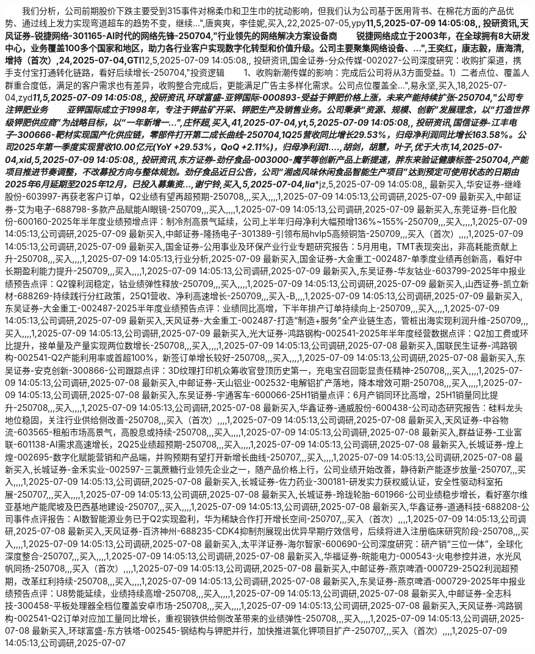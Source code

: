 　　我们分析，公司前期股价下跌主要受到315事件对棉柔巾和卫生巾的扰动影响，但我们认为公司基于医用背书、在棉花方面的产品优势、通过线上发力实现弯道超车的趋势不变，继续...",唐爽爽，李佳妮,买入,22,2025-07-05,ypy****11,5,2025-07-09 14:05:08,,
投研资讯,天风证券-锐捷网络-301165-AI时代的网络先锋-250704,"行业领先的网络解决方案设备商
　　锐捷网络成立于2003年，在全球拥有8大研发中心，业务覆盖100多个国家和地区，助力各行业客户实现数字化转型和价值升级。公司主要聚集网络设备、...",王奕红，康志毅，唐海清,增持（首次）,24,2025-07-04,GTI****12,5,2025-07-09 14:05:08,,
投研资讯,国金证券-分众传媒-002027-公司深度研究：收购扩渠道，携手支付宝打通转化链路，看好后续增长-250704,"投资逻辑
　　1、收购新潮传媒的影响：完成后公司将从3方面受益。1）二者点位、覆盖人群重合度低，满足的客户需求也有差异，收购整合完成后，更能满足广告主多样化需求。公司点位覆盖全...",易永坚,买入,18,2025-07-04,zyd****11,5,2025-07-09 14:05:08,,
投研资讯,环球富盛-亚钾国际-000893-受益于钾肥价格上涨，未来产能持续扩张-250704,"公司专注钾肥业务
　　亚钾国际成立于1998年，专注于钾盐矿开采、钾肥生产及销售业务。公司秉承“资源、规模、创新”发展理念，以“打造世界级钾肥供应商”为战略目标，以“一年新增一...",庄怀超,买入,41,2025-07-04,y**t,5,2025-07-09 14:05:08,,
投研资讯,国信证券-江丰电子-300666-靶材实现国产化供应链，零部件打开第二成长曲线-250704,1Q25营收同比增长29.53%，归母净利润同比增长163.58%。公司2025年第一季度实现营收10.00亿元(YoY +29.53%，QoQ +2.11%)，归母净利润1....,胡剑，胡慧，叶子,优于大市,14,2025-07-04,xi***d,5,2025-07-09 14:05:08,,
投研资讯,东方证券-劲仔食品-003000-魔芋等创新产品上新提速，胖东来验证健康标签-250704,产能项目推进节奏调整，不改募投方向与整体规划。劲仔食品近日公告，公司“湘卤风味休闲食品智能生产项目”达到预定可使用状态的日期由2025年6月延期至2025年12月，已投入募集资...,谢宁铃,买入,5,2025-07-04,lia****jz,5,2025-07-09 14:05:08,,
最新买入,华安证券-继峰股份-603997-再获老客户订单，Q2业绩有望再超预期-250708,,,买入,,,,1,2025-07-09 14:05:13,公司调研,2025-07-09
最新买入,中邮证券-艾为电子-688798-多款产品赋能AI眼镜-250709,,,买入,,,,1,2025-07-09 14:05:13,公司调研,2025-07-09
最新买入,东莞证券-巨化股份-600160-2025年半年度业绩预增点评：制冷剂高景气延续，公司上半年归母净利大幅预增136%~155%-250709,,,买入,,,,1,2025-07-09 14:05:13,公司调研,2025-07-09
最新买入,中邮证券-隆扬电子-301389-引领布局hvlp5高频铜箔-250709,,,买入（首次）,,,,1,2025-07-09 14:05:13,公司调研,2025-07-09
最新买入,国金证券-公用事业及环保产业行业专题研究报告：5月用电，TMT表现突出，非高耗能贡献上升-250708,,,买入,,,,1,2025-07-09 14:05:13,行业分析,2025-07-09
最新买入,国金证券-大金重工-002487-单季度业绩再创新高，看好中长期盈利能力提升-250709,,,买入,,,,1,2025-07-09 14:05:13,公司调研,2025-07-09
最新买入,东吴证券-华友钴业-603799-2025年中报业绩预告点评：Q2镍利润稳定，钴业绩弹性释放-250709,,,买入,,,,1,2025-07-09 14:05:13,公司调研,2025-07-09
最新买入,山西证券-凯立新材-688269-持续践行分红政策，25Q1营收、净利高速增长-250709,,,买入-B,,,,1,2025-07-09 14:05:13,公司调研,2025-07-09
最新买入,东吴证券-大金重工-002487-2025半年度业绩预告点评：业绩同比高增，下半年排产订单持续向上-250709,,,买入,,,,1,2025-07-09 14:05:13,公司调研,2025-07-09
最新买入,天风证券-大金重工-002487-打造“制造+服务”全产业链生态，管桩出海实现利润升维-250709,,,买入,,,,1,2025-07-09 14:05:13,公司调研,2025-07-09
最新买入,光大证券-鸿路钢构-002541-2025年半年度经营数据点评：Q2加工费或环比提升，接单量及产量实现两位数增长-250708,,,买入,,,,1,2025-07-09 14:05:13,公司调研,2025-07-08
最新买入,国联民生证券-鸿路钢构-002541-Q2产能利用率或首超100%，新签订单增长较好-250708,,,买入,,,,1,2025-07-09 14:05:13,公司调研,2025-07-08
最新买入,东吴证券-安克创新-300866-公司跟踪点评：3D纹理打印机众筹收官登顶历史第一，充电宝召回彰显责任精神-250708,,,买入,,,,1,2025-07-09 14:05:13,公司调研,2025-07-08
最新买入,中邮证券-天山铝业-002532-电解铝扩产落地，降本增效可期-250708,,,买入,,,,1,2025-07-09 14:05:13,公司调研,2025-07-08
最新买入,东吴证券-宇通客车-600066-25H1销量点评：6月产销同环比高增，25H1销量同比提升-250708,,,买入,,,,1,2025-07-09 14:05:13,公司调研,2025-07-08
最新买入,华鑫证券-通威股份-600438-公司动态研究报告：硅料龙头地位稳固，关注行业供给侧改善-250708,,,买入（首次）,,,,1,2025-07-09 14:05:13,公司调研,2025-07-08
最新买入,天风证券-中谷物流-603565-租船市场高景气，高股息或持续-250708,,,买入,,,,1,2025-07-09 14:05:13,公司调研,2025-07-08
最新买入,群益证券-工业富联-601138-AI需求高速增长，2Q25业绩超预期-250708,,,买入,,,,1,2025-07-09 14:05:13,公司调研,2025-07-08
最新买入,长城证券-煌上煌-002695-数字化赋能营销和产品端，并购预期有望打开新增长曲线-250707,,,买入,,,,1,2025-07-09 14:05:13,公司调研,2025-07-08
最新买入,长城证券-金禾实业-002597-三氯蔗糖行业领先企业之一，随产品价格上行，公司业绩开始改善，静待新产能逐步放量-250707,,,买入,,,,1,2025-07-09 14:05:13,公司调研,2025-07-08
最新买入,长城证券-佐力药业-300181-研发实力获权威认证，安全性驱动科室拓展-250707,,,买入,,,,1,2025-07-09 14:05:13,公司调研,2025-07-08
最新买入,长城证券-玲珑轮胎-601966-公司业绩稳步增长，看好塞尔维亚基地产能爬坡及巴西基地建设-250707,,,买入,,,,1,2025-07-09 14:05:13,公司调研,2025-07-08
最新买入,华鑫证券-道通科技-688208-公司事件点评报告：AI数智能源业务已于Q2实现盈利，华为稀缺合作打开增长空间-250707,,,买入（首次）,,,,1,2025-07-09 14:05:13,公司调研,2025-07-08
最新买入,天风证券-百济神州-688235-CDK4抑制剂展现出优异早期疗效信号，后续将进入注册临床研究阶段-250708,,,买入,,,,1,2025-07-09 14:05:13,公司调研,2025-07-08
最新买入,太平洋证券-海尔智家-600690-公司深度研究：研产销“三位一体”，全球化深度整合-250707,,,买入,,,,1,2025-07-09 14:05:13,公司调研,2025-07-08
最新买入,华福证券-皖能电力-000543-火电参控并进，水光风帆同扬-250708,,,买入（首次）,,,,1,2025-07-09 14:05:13,公司调研,2025-07-08
最新买入,中邮证券-燕京啤酒-000729-25Q2利润超预期，改革红利持续-250708,,,买入,,,,1,2025-07-09 14:05:13,公司调研,2025-07-08
最新买入,东吴证券-燕京啤酒-000729-2025年中报业绩预告点评：U8势能延续，业绩持续高增-250708,,,买入,,,,1,2025-07-09 14:05:13,公司调研,2025-07-08
最新买入,中邮证券-全志科技-300458-平板处理器全档位覆盖安卓市场-250708,,,买入,,,,1,2025-07-09 14:05:13,公司调研,2025-07-08
最新买入,天风证券-鸿路钢构-002541-Q2订单对应加工量同比增长，重视钢铁供给侧改革带来的业绩弹性-250708,,,买入,,,,1,2025-07-09 14:05:13,公司调研,2025-07-08
最新买入,环球富盛-东方铁塔-002545-钢结构与钾肥并行，加快推进氯化钾项目扩产-250707,,,买入（首次）,,,,1,2025-07-09 14:05:13,公司调研,2025-07-07